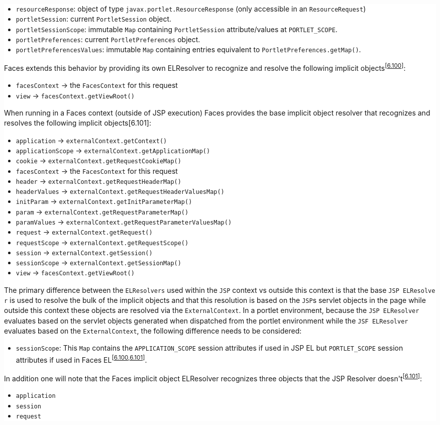 - `resourceResponse`: object of type `javax.portlet.ResourceResponse` (only
accessible in an `ResourceRequest`)
- `portletSession`: current `PortletSession` object.
- `portletSessionScope`: immutable `Map` containing `PortletSession`
attribute/values at `PORTLET_SCOPE`.
- `portletPreferences`: current `PortletPreferences` object.
- `portletPreferencesValues`: immutable `Map` containing entries equivalent to
`PortletPreferences.getMap()`.

Faces extends this behavior by providing its own ELResolver to recognize and
resolve the following implicit
objects<sup>[[6.100](TCK-Tests.html#6.100)]</sup>:

- `facesContext` -> the `FacesContext` for this request
- `view` -> `facesContext.getViewRoot()`

When running in a Faces context (outside of JSP execution) Faces provides the base implicit object resolver that recognizes and resolves the following implicit objects[6.101]:

- `application` -> `externalContext.getContext()`
- `applicationScope` -> `externalContext.getApplicationMap()`
- `cookie` -> `externalContext.getRequestCookieMap()`
- `facesContext` -> the `FacesContext` for this request
- `header` -> `externalContext.getRequestHeaderMap()`
- `headerValues` -> `externalContext.getRequestHeaderValuesMap()`
- `initParam` -> `externalContext.getInitParameterMap()`
- `param` -> `externalContext.getRequestParameterMap()`
- `paramValues` -> `externalContext.getRequestParameterValuesMap()`
- `request` -> `externalContext.getRequest()`
- `requestScope` -> `externalContext.getRequestScope()`
- `session` -> `externalContext.getSession()`
- `sessionScope` -> `externalContext.getSessionMap()`
- `view` -> `facesContext.getViewRoot()`

The primary difference between the `ELResolvers` used within the `JSP` context
vs outside this context is that the base `JSP ELResolver` is used to resolve the
bulk of the implicit objects and that this resolution is based on the `JSP`s
servlet objects in the page while outside this context these objects are
resolved via the `ExternalContext`. In a portlet environment, because the `JSP
ELResolver` evaluates based on the servlet objects generated when dispatched
from the portlet environment while the `JSF ELResolver` evaluates based on the
`ExternalContext`, the following difference needs to be considered:

- `sessionScope`: This `Map` contains the `APPLICATION_SCOPE` session attributes
if used in JSP EL but `PORTLET_SCOPE` session attributes if used in Faces
EL<sup>[[6.100](TCK-Tests.html#6.100),[6.101](TCK-Tests.html#6.101)]</sup>.

In addition one will note that the Faces implicit object ELResolver recognizes
three objects that the JSP Resolver
doesn't<sup>[[6.101](TCK-Tests.html#6.101)]</sup>:

- `application`
- `session`
- `request`
